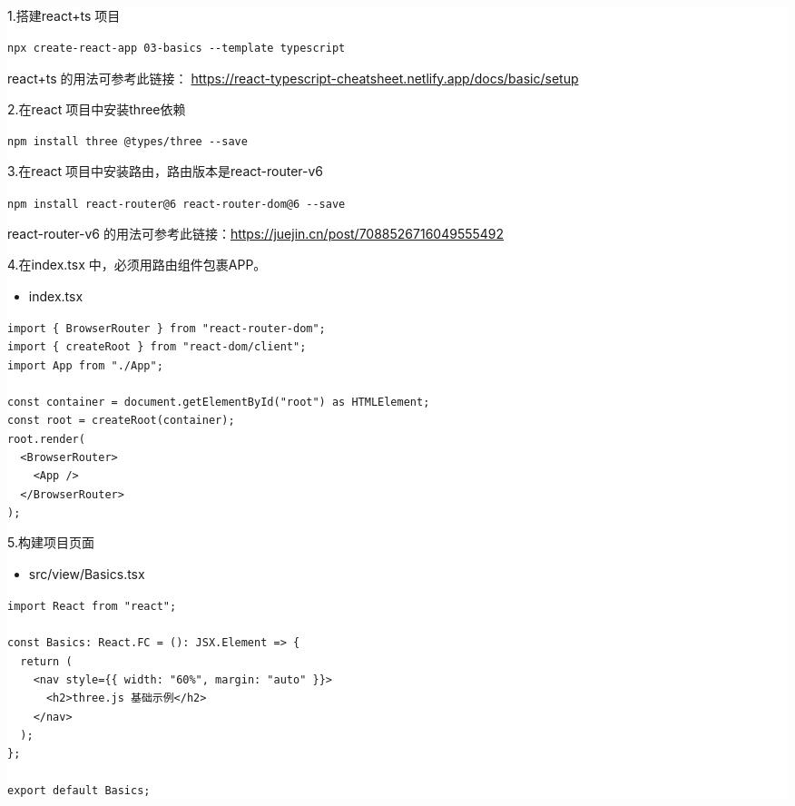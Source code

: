 1.搭建react+ts 项目

```
npx create-react-app 03-basics --template typescript
```

react+ts 的用法可参考此链接： https://react-typescript-cheatsheet.netlify.app/docs/basic/setup



2.在react 项目中安装three依赖

```
npm install three @types/three --save
```



3.在react 项目中安装路由，路由版本是react-router-v6

```
npm install react-router@6 react-router-dom@6 --save
```

react-router-v6 的用法可参考此链接：https://juejin.cn/post/7088526716049555492



4.在index.tsx 中，必须用路由组件包裹APP。 

- index.tsx

```tsx
import { BrowserRouter } from "react-router-dom";
import { createRoot } from "react-dom/client";
import App from "./App";

const container = document.getElementById("root") as HTMLElement;
const root = createRoot(container);
root.render(
  <BrowserRouter>
    <App />
  </BrowserRouter>
);
```



 5.构建项目页面

- src/view/Basics.tsx

```tsx
import React from "react";

const Basics: React.FC = (): JSX.Element => {
  return (
    <nav style={{ width: "60%", margin: "auto" }}>
      <h2>three.js 基础示例</h2>
    </nav>
  );
};

export default Basics;
```

